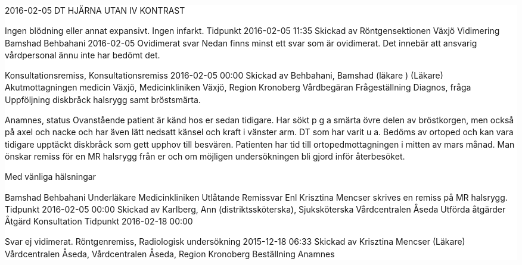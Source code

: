2016-02-05 DT HJÄRNA UTAN IV KONTRAST



Ingen blödning eller annat expansivt. Ingen infarkt.
Tidpunkt
2016-02-05 11:35
Skickad av
Röntgensektionen Växjö
Vidimering
Bamshad Behbahani
2016-02-05
Ovidimerat svar
Nedan finns minst ett svar som är ovidimerat. Det innebär att ansvarig vårdpersonal ännu inte har bedömt det.

Konsultationsremiss, Konsultationsremiss 2016-02-05 00:00
Skickad av
Behbahani, Bamshad (läkare ) (Läkare)
Akutmottagningen medicin Växjö, Medicinkliniken Växjö, Region Kronoberg
Vårdbegäran
Frågeställning
Diagnos, fråga
Uppföljning diskbråck halsrygg samt bröstsmärta.

Anamnes, status
Ovanstående patient är känd hos er sedan tidigare. Har sökt p g a smärta övre delen av bröstkorgen, men också på axel och nacke och har även lätt nedsatt känsel och kraft i vänster arm. DT som har varit u a. Bedöms av ortoped och kan vara tidigare upptäckt diskbråck som gett upphov till besvären. Patienten har tid till ortopedmottagningen i mitten av mars månad. Man önskar remiss för en MR halsrygg från er och om möjligen undersökningen bli gjord inför återbesöket.

Med vänliga hälsningar



Bamshad Behbahani
Underläkare
Medicinkliniken
Utlåtande
Remissvar
Enl Krisztina Mencser skrives en remiss på MR halsrygg.
Tidpunkt
2016-02-05 00:00
Skickad av
Karlberg, Ann (distriktssköterska), Sjuksköterska
Vårdcentralen Åseda
Utförda åtgärder
Åtgärd
Konsultation
Tidpunkt
2016-02-18 00:00
 
Svar ej vidimerat.
Röntgenremiss, Radiologisk undersökning 2015-12-18 06:33
Skickad av
Krisztina Mencser (Läkare)
Vårdcentralen Åseda, Vårdcentralen Åseda, Region Kronoberg
Beställning
Anamnes